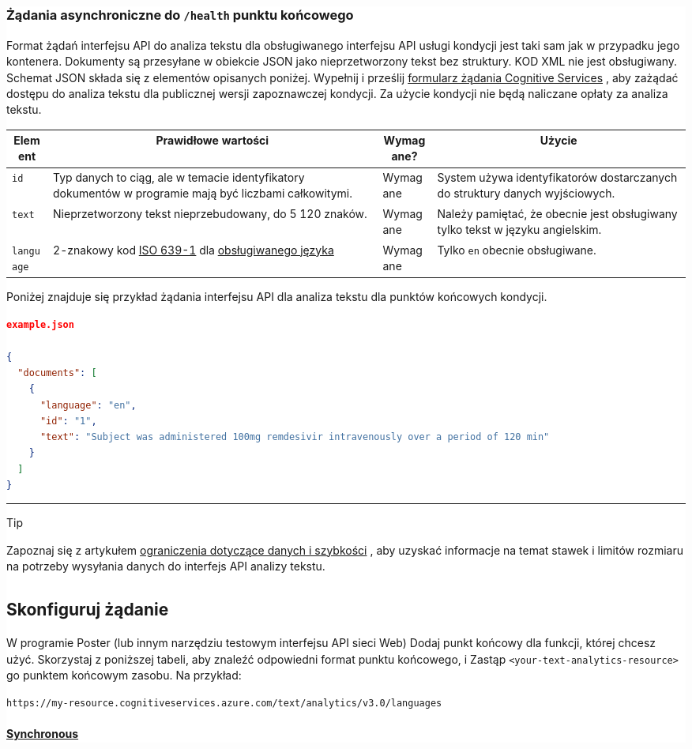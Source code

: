 ### <a name="asynchronous-requests-to-the-health-endpoint"></a>Żądania asynchroniczne do `/health` punktu końcowego

Format żądań interfejsu API do analiza tekstu dla obsługiwanego interfejsu API usługi kondycji jest taki sam jak w przypadku jego kontenera. Dokumenty są przesyłane w obiekcie JSON jako nieprzetworzony tekst bez struktury. KOD XML nie jest obsługiwany. Schemat JSON składa się z elementów opisanych poniżej.  Wypełnij i prześlij [formularz żądania Cognitive Services](https://aka.ms/csgate) , aby zażądać dostępu do analiza tekstu dla publicznej wersji zapoznawczej kondycji. Za użycie kondycji nie będą naliczane opłaty za analiza tekstu. 

| Element | Prawidłowe wartości | Wymagane? | Użycie |
|---------|--------------|-----------|-------|
|`id` |Typ danych to ciąg, ale w temacie identyfikatory dokumentów w programie mają być liczbami całkowitymi. | Wymagane | System używa identyfikatorów dostarczanych do struktury danych wyjściowych. |
|`text` | Nieprzetworzony tekst nieprzebudowany, do 5 120 znaków. | Wymagane | Należy pamiętać, że obecnie jest obsługiwany tylko tekst w języku angielskim. |
|`language` | 2-znakowy kod [ISO 639-1](https://en.wikipedia.org/wiki/List_of_ISO_639-1_codes) dla [obsługiwanego języka](../language-support.md) | Wymagane | Tylko `en` obecnie obsługiwane. |

Poniżej znajduje się przykład żądania interfejsu API dla analiza tekstu dla punktów końcowych kondycji. 

```json
example.json

{
  "documents": [
    {
      "language": "en",
      "id": "1",
      "text": "Subject was administered 100mg remdesivir intravenously over a period of 120 min"
    }
  ]
}
```

---

>[!TIP]
> Zapoznaj się z artykułem [ograniczenia dotyczące danych i szybkości](../concepts/data-limits.md) , aby uzyskać informacje na temat stawek i limitów rozmiaru na potrzeby wysyłania danych do interfejs API analizy tekstu.


## <a name="set-up-a-request"></a>Skonfiguruj żądanie 

W programie Poster (lub innym narzędziu testowym interfejsu API sieci Web) Dodaj punkt końcowy dla funkcji, której chcesz użyć. Skorzystaj z poniższej tabeli, aby znaleźć odpowiedni format punktu końcowego, i Zastąp `<your-text-analytics-resource>` go punktem końcowym zasobu. Na przykład:

`https://my-resource.cognitiveservices.azure.com/text/analytics/v3.0/languages`

#### <a name="synchronous"></a>[Synchronous](#tab/synchronous)
